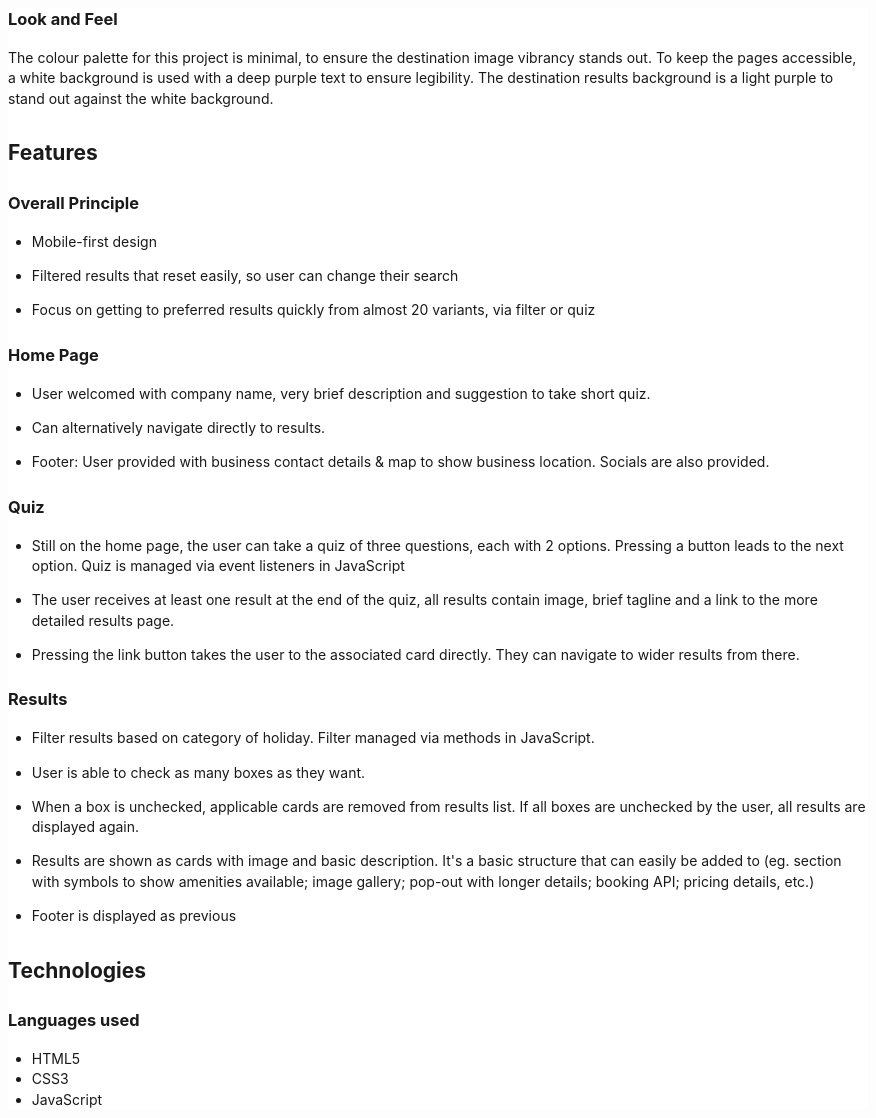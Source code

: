 ### Look and Feel

The colour palette for this project is minimal, to ensure the destination image vibrancy stands out. 
To keep the pages accessible, a white background is used with a deep purple text to ensure legibility. The destination results background is a light purple to stand out against the white background. 

## Features

### Overall Principle
* Mobile-first design 

* Filtered results that reset easily, so user can change their search

* Focus on getting to preferred results quickly from almost 20 variants, via filter or quiz

### Home Page

* User welcomed with company name, very brief description and suggestion to take short quiz.

* Can alternatively navigate directly to results.

* Footer: User provided with business contact details & map to show business location. Socials are also provided. 

### Quiz

* Still on the home page, the user can take a quiz of three questions, each with 2 options. Pressing a button leads to the next option. Quiz is managed via event listeners in JavaScript

* The user receives at least one result at the end of the quiz, all results contain image, brief tagline and a link to the more detailed results page. 

* Pressing the link button takes the user to the associated card directly. They can navigate to wider results from there. 

### Results

* Filter results based on category of holiday. Filter managed via methods in JavaScript.

* User is able to check as many boxes as they want. 

* When a box is unchecked, applicable cards are removed from results list. If all boxes are unchecked by the user, all results are displayed again.

* Results are shown as cards with image and basic description. It's a basic structure that can easily be added to (eg. section with symbols to show amenities available; image gallery; pop-out with longer details; booking API; pricing details, etc.)

* Footer is displayed as previous

## Technologies

### Languages used
* HTML5
* CSS3
* JavaScript
